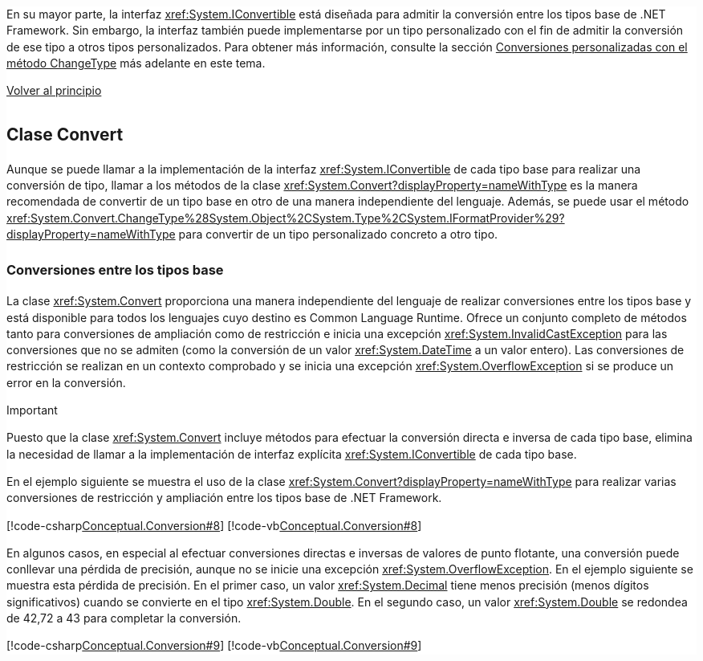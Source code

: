  En su mayor parte, la interfaz <xref:System.IConvertible> está diseñada para admitir la conversión entre los tipos base de .NET Framework. Sin embargo, la interfaz también puede implementarse por un tipo personalizado con el fin de admitir la conversión de ese tipo a otros tipos personalizados. Para obtener más información, consulte la sección [Conversiones personalizadas con el método ChangeType](#ChangeType) más adelante en este tema.  
  
 [Volver al principio](#top)  
  
<a name="Convert"></a>   
## <a name="the-convert-class"></a>Clase Convert  
 Aunque se puede llamar a la implementación de la interfaz <xref:System.IConvertible> de cada tipo base para realizar una conversión de tipo, llamar a los métodos de la clase <xref:System.Convert?displayProperty=nameWithType> es la manera recomendada de convertir de un tipo base en otro de una manera independiente del lenguaje. Además, se puede usar el método <xref:System.Convert.ChangeType%28System.Object%2CSystem.Type%2CSystem.IFormatProvider%29?displayProperty=nameWithType> para convertir de un tipo personalizado concreto a otro tipo.  
  
### <a name="conversions-between-base-types"></a>Conversiones entre los tipos base  
 La clase <xref:System.Convert> proporciona una manera independiente del lenguaje de realizar conversiones entre los tipos base y está disponible para todos los lenguajes cuyo destino es Common Language Runtime. Ofrece un conjunto completo de métodos tanto para conversiones de ampliación como de restricción e inicia una excepción <xref:System.InvalidCastException> para las conversiones que no se admiten (como la conversión de un valor <xref:System.DateTime> a un valor entero). Las conversiones de restricción se realizan en un contexto comprobado y se inicia una excepción <xref:System.OverflowException> si se produce un error en la conversión.  
  
> [!IMPORTANT]
> Puesto que la clase <xref:System.Convert> incluye métodos para efectuar la conversión directa e inversa de cada tipo base, elimina la necesidad de llamar a la implementación de interfaz explícita <xref:System.IConvertible> de cada tipo base.  
  
 En el ejemplo siguiente se muestra el uso de la clase <xref:System.Convert?displayProperty=nameWithType> para realizar varias conversiones de restricción y ampliación entre los tipos base de .NET Framework.  
  
 [!code-csharp[Conceptual.Conversion#8](../../../samples/snippets/csharp/VS_Snippets_CLR/conceptual.conversion/cs/convert1.cs#8)]
 [!code-vb[Conceptual.Conversion#8](../../../samples/snippets/visualbasic/VS_Snippets_CLR/conceptual.conversion/vb/convert1.vb#8)]  
  
 En algunos casos, en especial al efectuar conversiones directas e inversas de valores de punto flotante, una conversión puede conllevar una pérdida de precisión, aunque no se inicie una excepción <xref:System.OverflowException>. En el ejemplo siguiente se muestra esta pérdida de precisión. En el primer caso, un valor <xref:System.Decimal> tiene menos precisión (menos dígitos significativos) cuando se convierte en el tipo <xref:System.Double>. En el segundo caso, un valor <xref:System.Double> se redondea de 42,72 a 43 para completar la conversión.  
  
 [!code-csharp[Conceptual.Conversion#9](../../../samples/snippets/csharp/VS_Snippets_CLR/conceptual.conversion/cs/convert1.cs#9)]
 [!code-vb[Conceptual.Conversion#9](../../../samples/snippets/visualbasic/VS_Snippets_CLR/conceptual.conversion/vb/convert1.vb#9)]  
  